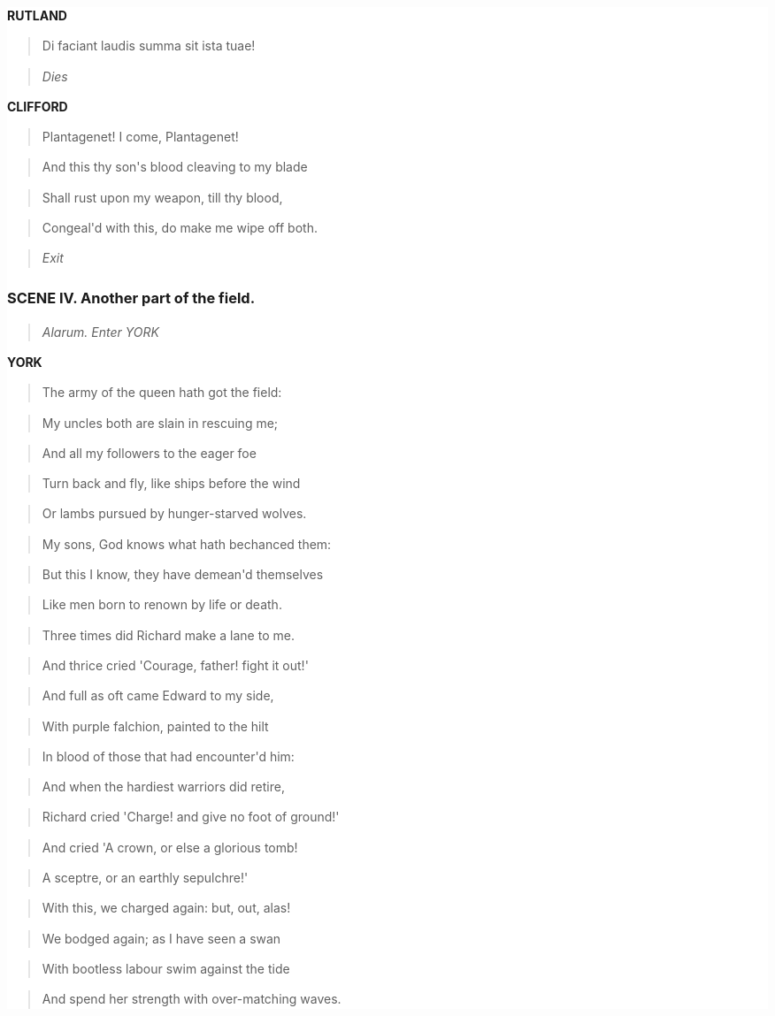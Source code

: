 **RUTLAND**

> Di faciant laudis summa sit ista tuae!  

> *Dies*

**CLIFFORD**

> Plantagenet! I come, Plantagenet!  

> And this thy son's blood cleaving to my blade  

> Shall rust upon my weapon, till thy blood,  

> Congeal'd with this, do make me wipe off both.  

> *Exit*

### SCENE IV. Another part of the field.

> *Alarum. Enter YORK*

**YORK**

> The army of the queen hath got the field:  

> My uncles both are slain in rescuing me;  

> And all my followers to the eager foe  

> Turn back and fly, like ships before the wind  

> Or lambs pursued by hunger-starved wolves.  

> My sons, God knows what hath bechanced them:  

> But this I know, they have demean'd themselves  

> Like men born to renown by life or death.  

> Three times did Richard make a lane to me.  

> And thrice cried 'Courage, father! fight it out!'  

> And full as oft came Edward to my side,  

> With purple falchion, painted to the hilt  

> In blood of those that had encounter'd him:  

> And when the hardiest warriors did retire,  

> Richard cried 'Charge! and give no foot of ground!'  

> And cried 'A crown, or else a glorious tomb!  

> A sceptre, or an earthly sepulchre!'  

> With this, we charged again: but, out, alas!  

> We bodged again; as I have seen a swan  

> With bootless labour swim against the tide  

> And spend her strength with over-matching waves.  
